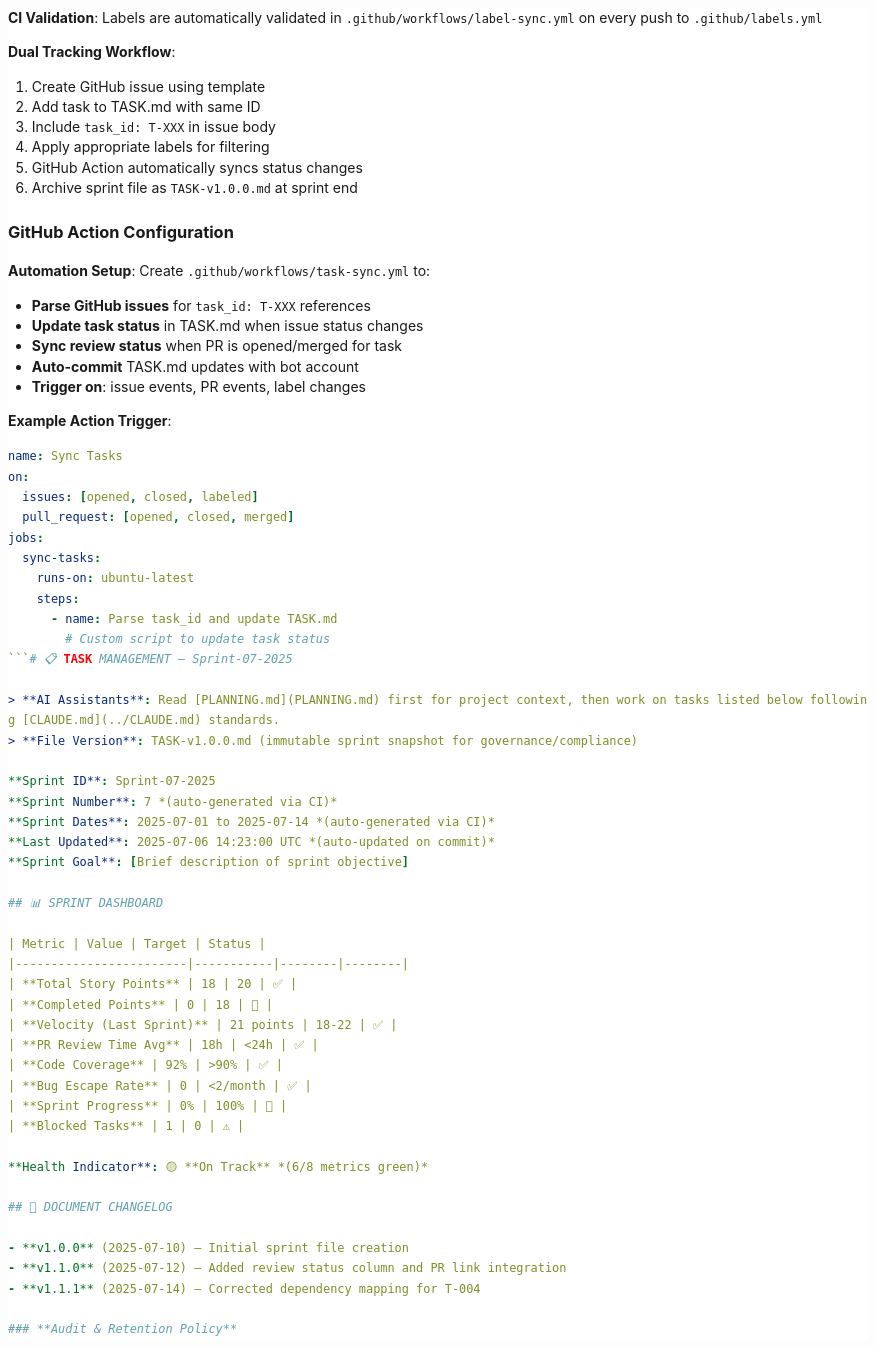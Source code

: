 **CI Validation**: Labels are automatically validated in `.github/workflows/label-sync.yml` on every push to `.github/labels.yml`

**Dual Tracking Workflow**:
1. Create GitHub issue using template
2. Add task to TASK.md with same ID
3. Include `task_id: T-XXX` in issue body
4. Apply appropriate labels for filtering
5. GitHub Action automatically syncs status changes
6. Archive sprint file as `TASK-v1.0.0.md` at sprint end

### GitHub Action Configuration
**Automation Setup**: Create `.github/workflows/task-sync.yml` to:
- **Parse GitHub issues** for `task_id: T-XXX` references
- **Update task status** in TASK.md when issue status changes
- **Sync review status** when PR is opened/merged for task
- **Auto-commit** TASK.md updates with bot account
- **Trigger on**: issue events, PR events, label changes

**Example Action Trigger**:
```yaml
name: Sync Tasks
on:
  issues: [opened, closed, labeled]
  pull_request: [opened, closed, merged]
jobs:
  sync-tasks:
    runs-on: ubuntu-latest
    steps:
      - name: Parse task_id and update TASK.md
        # Custom script to update task status
```# 📋 TASK MANAGEMENT – Sprint-07-2025

> **AI Assistants**: Read [PLANNING.md](PLANNING.md) first for project context, then work on tasks listed below following [CLAUDE.md](../CLAUDE.md) standards.
> **File Version**: TASK-v1.0.0.md (immutable sprint snapshot for governance/compliance)

**Sprint ID**: Sprint-07-2025  
**Sprint Number**: 7 *(auto-generated via CI)*  
**Sprint Dates**: 2025-07-01 to 2025-07-14 *(auto-generated via CI)*  
**Last Updated**: 2025-07-06 14:23:00 UTC *(auto-updated on commit)*  
**Sprint Goal**: [Brief description of sprint objective]

## 📊 SPRINT DASHBOARD

| Metric | Value | Target | Status |
|------------------------|-----------|--------|--------|
| **Total Story Points** | 18 | 20 | ✅ |
| **Completed Points** | 0 | 18 | 🔄 |
| **Velocity (Last Sprint)** | 21 points | 18-22 | ✅ |
| **PR Review Time Avg** | 18h | <24h | ✅ |
| **Code Coverage** | 92% | >90% | ✅ |
| **Bug Escape Rate** | 0 | <2/month | ✅ |
| **Sprint Progress** | 0% | 100% | 🔄 |
| **Blocked Tasks** | 1 | 0 | ⚠️ |

**Health Indicator**: 🟡 **On Track** *(6/8 metrics green)*

## 📜 DOCUMENT CHANGELOG

- **v1.0.0** (2025-07-10) – Initial sprint file creation
- **v1.1.0** (2025-07-12) – Added review status column and PR link integration
- **v1.1.1** (2025-07-14) – Corrected dependency mapping for T-004

### **Audit & Retention Policy**
```